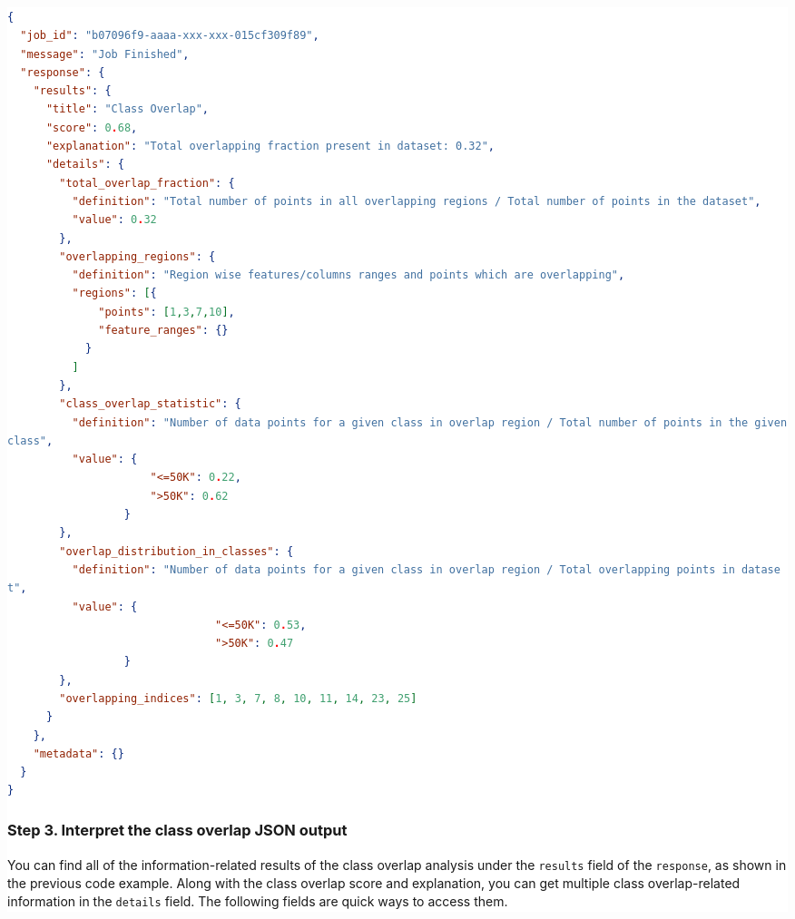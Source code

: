 ```json
{
  "job_id": "b07096f9-aaaa-xxx-xxx-015cf309f89",
  "message": "Job Finished",
  "response": {
    "results": {
      "title": "Class Overlap",
      "score": 0.68,
      "explanation": "Total overlapping fraction present in dataset: 0.32",
      "details": {
        "total_overlap_fraction": {
          "definition": "Total number of points in all overlapping regions / Total number of points in the dataset",
          "value": 0.32
        },
        "overlapping_regions": {
          "definition": "Region wise features/columns ranges and points which are overlapping",
          "regions": [{
              "points": [1,3,7,10],
              "feature_ranges": {}
            }
          ]
        },
        "class_overlap_statistic": {
          "definition": "Number of data points for a given class in overlap region / Total number of points in the given class",
          "value": {
                      "<=50K": 0.22,
                      ">50K": 0.62
                  }
        },
        "overlap_distribution_in_classes": {
          "definition": "Number of data points for a given class in overlap region / Total overlapping points in dataset",
          "value": {
                                "<=50K": 0.53,
                                ">50K": 0.47
                  }
        },
        "overlapping_indices": [1, 3, 7, 8, 10, 11, 14, 23, 25]
      }
    },
    "metadata": {}
  }
}
```

### Step 3. Interpret the class overlap JSON output

You can find all of the information-related results of the class overlap analysis under the `results` field of the `response`, as shown in the previous code example. Along with the class overlap score and explanation, you can get multiple class overlap-related information in the `details` field. The following fields are quick ways to access them.  
